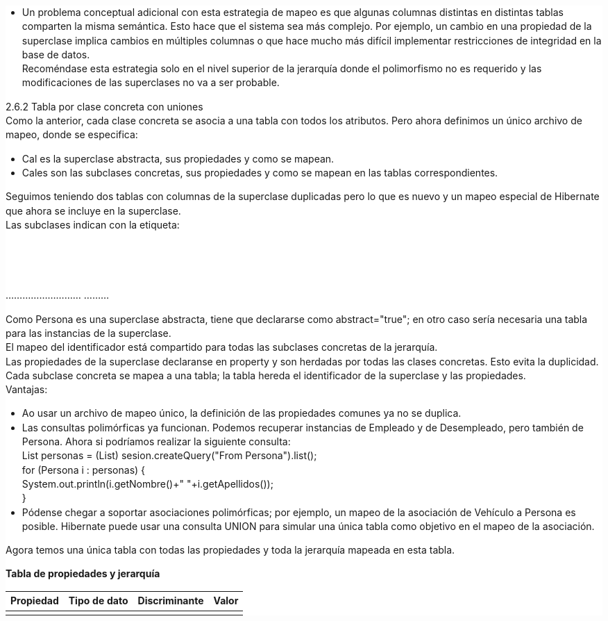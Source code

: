 

- Un problema conceptual adicional con esta estrategia de mapeo es que algunas columnas distintas en distintas tablas comparten la misma semántica. Esto hace que el sistema sea más complejo. Por ejemplo, un cambio en una propiedad de la superclase implica cambios en múltiples columnas o que hace mucho más difícil implementar restricciones de integridad en la base de datos.  
Recoméndase esta estrategia solo en el nivel superior de la jerarquía donde el polimorfismo no es requerido y las modificaciones de las superclases no va a ser probable.  

2.6.2 Tabla por clase concreta con uniones  
Como la anterior, cada clase concreta se asocia a una tabla con todos los atributos. Pero ahora definimos un único archivo de mapeo, donde se especifica:  
- Cal es la superclase abstracta, sus propiedades y como se mapean.  
- Cales son las subclases concretas, sus propiedades y como se mapean en las tablas correspondientes.  

Seguimos teniendo dos tablas con columnas de la superclase duplicadas pero lo que es nuevo y un mapeo especial de Hibernate que ahora se incluye en la superclase.  
Las subclases indican con la etiqueta:  
<union-subclass name="nombre de la subclase" table="nombre tabla">  
      <property name="nombre propiedad" type="tipo de datos">  
         <column name="nombre de la columna" />  
      </property>  
……………………… ………  
 </union-subclass>  

Como Persona es una superclase abstracta, tiene que declararse como abstract="true"; en otro caso sería necesaria una tabla para las instancias de la superclase.  
El mapeo del identificador está compartido para todas las subclases concretas de la jerarquía.  
Las propiedades de la superclase declaranse en property y son herdadas por todas las clases concretas. Esto evita la duplicidad.  
Cada subclase concreta se mapea a una tabla; la tabla hereda el identificador de la superclase y las propiedades.  
Vantajas:  
- Ao usar un archivo de mapeo único, la definición de las propiedades comunes ya no se duplica.  
- Las consultas polimórficas ya funcionan. Podemos recuperar instancias de Empleado y de Desempleado, pero también de Persona. Ahora si podríamos realizar la siguiente consulta:  
List<Persona> personas = (List<Persona>) sesion.createQuery("From Persona").list();  
for (Persona i : personas) {  
            System.out.println(i.getNombre()+" "+i.getApellidos());  
} 
- Pódense chegar a soportar asociaciones polimórficas; por ejemplo, un mapeo de la asociación de Vehículo a Persona es posible. Hibernate puede usar una consulta UNION para simular una única tabla como objetivo en el mapeo de la asociación.



Agora temos una única tabla con todas las propiedades y toda la jerarquía mapeada en esta tabla.

**Tabla de propiedades y jerarquía**

| Propiedad | Tipo de dato | Discriminante | Valor |
| --- | --- | --- | --- |
|  |  |  |  |
